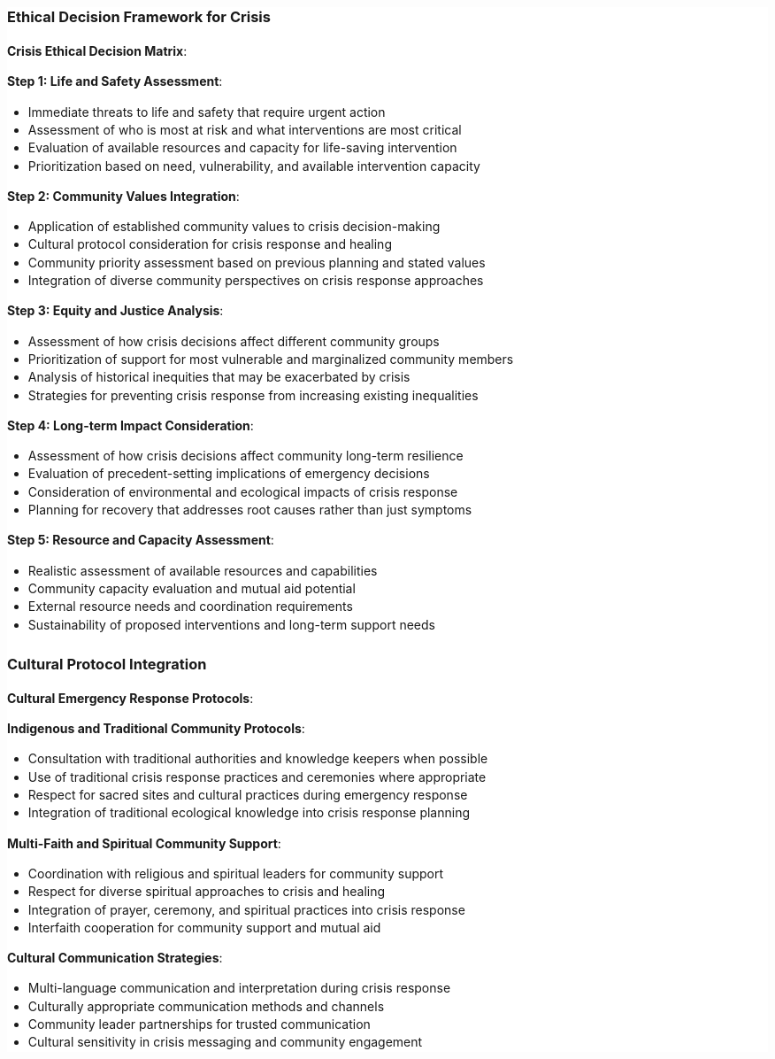 ### Ethical Decision Framework for Crisis

**Crisis Ethical Decision Matrix**:

**Step 1: Life and Safety Assessment**:
- Immediate threats to life and safety that require urgent action
- Assessment of who is most at risk and what interventions are most critical
- Evaluation of available resources and capacity for life-saving intervention
- Prioritization based on need, vulnerability, and available intervention capacity

**Step 2: Community Values Integration**:
- Application of established community values to crisis decision-making
- Cultural protocol consideration for crisis response and healing
- Community priority assessment based on previous planning and stated values
- Integration of diverse community perspectives on crisis response approaches

**Step 3: Equity and Justice Analysis**:
- Assessment of how crisis decisions affect different community groups
- Prioritization of support for most vulnerable and marginalized community members
- Analysis of historical inequities that may be exacerbated by crisis
- Strategies for preventing crisis response from increasing existing inequalities

**Step 4: Long-term Impact Consideration**:
- Assessment of how crisis decisions affect community long-term resilience
- Evaluation of precedent-setting implications of emergency decisions
- Consideration of environmental and ecological impacts of crisis response
- Planning for recovery that addresses root causes rather than just symptoms

**Step 5: Resource and Capacity Assessment**:
- Realistic assessment of available resources and capabilities
- Community capacity evaluation and mutual aid potential
- External resource needs and coordination requirements
- Sustainability of proposed interventions and long-term support needs

### Cultural Protocol Integration

**Cultural Emergency Response Protocols**:

**Indigenous and Traditional Community Protocols**:
- Consultation with traditional authorities and knowledge keepers when possible
- Use of traditional crisis response practices and ceremonies where appropriate
- Respect for sacred sites and cultural practices during emergency response
- Integration of traditional ecological knowledge into crisis response planning

**Multi-Faith and Spiritual Community Support**:
- Coordination with religious and spiritual leaders for community support
- Respect for diverse spiritual approaches to crisis and healing
- Integration of prayer, ceremony, and spiritual practices into crisis response
- Interfaith cooperation for community support and mutual aid

**Cultural Communication Strategies**:
- Multi-language communication and interpretation during crisis response
- Culturally appropriate communication methods and channels
- Community leader partnerships for trusted communication
- Cultural sensitivity in crisis messaging and community engagement
